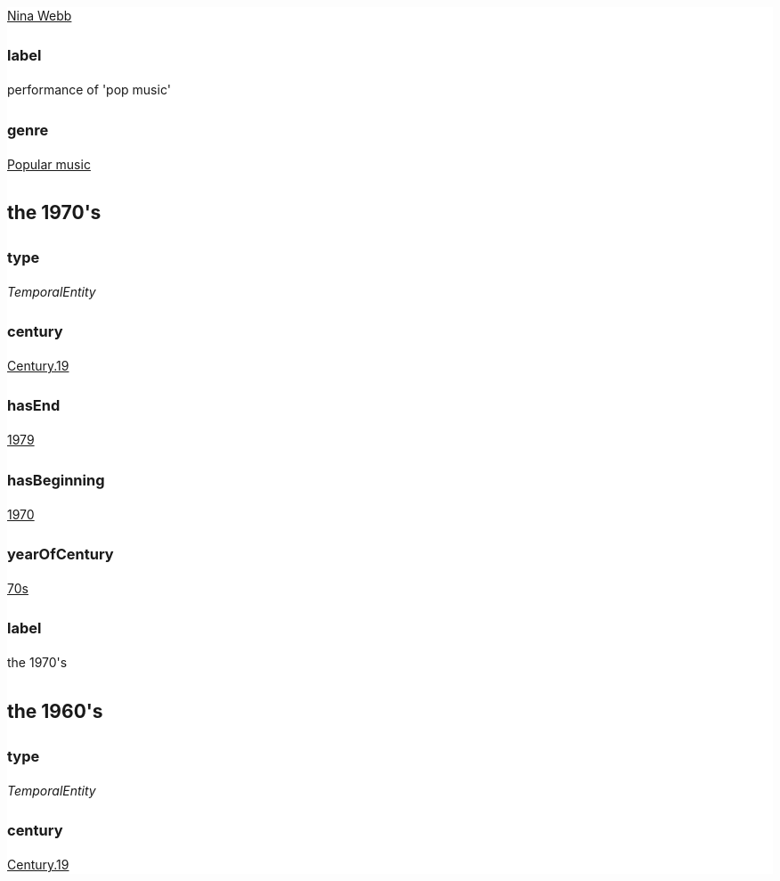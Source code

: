 
[Nina Webb](#Nina-Webb)

### label


performance of 'pop music'

### genre


[Popular music](#Popular-music)

## the 1970's

### type


*TemporalEntity*

### century


[Century.19](#Century.19)

### hasEnd


[1979](#1979)

### hasBeginning


[1970](#1970)

### yearOfCentury


[70s](#70s)

### label


the 1970's

## the 1960's

### type


*TemporalEntity*

### century


[Century.19](#Century.19)
